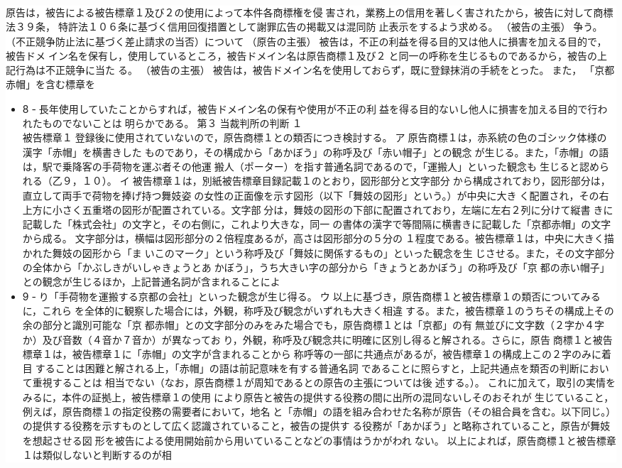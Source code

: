 原告は，被告による被告標章１及び２の使用によって本件各商標権を侵
害され，業務上の信用を著しく害されたから，被告に対して商標法３９条，
特許法１０６条に基づく信用回復措置として謝罪広告の掲載又は混同防
止表示をするよう求める。 
    （被告の主張） 
     争う。 
   （不正競争防止法に基づく差止請求の当否）について 
（原告の主張） 
被告は，不正の利益を得る目的又は他人に損害を加える目的で，被告ドメ
イン名を保有し，使用しているところ，被告ドメイン名は原告商標１及び２
と同一の呼称を生じるものであるから，被告の上記行為は不正競争に当た
る。 
（被告の主張） 
被告は，被告ドメイン名を使用しておらず，既に登録抹消の手続をとった。
また， 「京都赤帽」を含む標章を
- 8 - 
長年使用していたことからすれば，被告ドメイン名の保有や使用が不正の利
益を得る目的ないし他人に損害を加える目的で行われたものでないことは
明らかである。 
第３ 当裁判所の判断 
 １  
 被告標章１ 
登録後に使用されていないので，原告商標１との類否につき検討する。 
   ア 原告商標１は，赤系統の色のゴシック体様の漢字「赤帽」を横書きした
ものであり，その構成から「あかぼう」の称呼及び「赤い帽子」との観念
が生じる。また，「赤帽」の語は，駅で乗降客の手荷物を運ぶ者その他運
搬人（ポーター）を指す普通名詞であるので，「運搬人」といった観念も
生じると認められる（乙９，１０）。 
   イ 被告標章１は，別紙被告標章目録記載１のとおり，図形部分と文字部分
から構成されており，図形部分は，直立して両手で荷物を捧げ持つ舞妓姿
の女性の正面像を示す図形（以下「舞妓の図形」という。）が中央に大き
く配置され，その右上方に小さく五重塔の図形が配置されている。文字部
分は，舞妓の図形の下部に配置されており，左端に左右２列に分けて縦書
きに記載した「株式会社」の文字と，その右側に，これより大きな，同一
の書体の漢字で等間隔に横書きに記載した「京都赤帽」の文字から成る。
文字部分は，横幅は図形部分の２倍程度あるが，高さは図形部分の５分の
１程度である。被告標章１は，中央に大きく描かれた舞妓の図形から「ま
いこのマーク」という称呼及び「舞妓に関係するもの」といった観念を生
じさせる。また，その文字部分の全体から「かぶしきがいしゃきょうとあ
かぼう」，うち大きい字の部分から「きょうとあかぼう」の称呼及び「京
都の赤い帽子」との観念が生じるほか，上記普通名詞が含まれることによ
- 9 - 
り「手荷物を運搬する京都の会社」といった観念が生じ得る。 
   ウ 以上に基づき，原告商標１と被告標章１の類否についてみるに，これら
を全体的に観察した場合には，外観，称呼及び観念がいずれも大きく相違
する。また，被告標章１のうちその構成上その余の部分と識別可能な「京
都赤帽」との文字部分のみをみた場合でも，原告商標１とは「京都」の有
無並びに文字数（２字か４字か）及び音数（４音か７音か）が異なってお
り，外観，称呼及び観念共に明確に区別し得ると解される。さらに，原告
商標１と被告標章１は，被告標章１に「赤帽」の文字が含まれることから
称呼等の一部に共通点があるが，被告標章１の構成上この２字のみに着目
することは困難と解される上，「赤帽」の語は前記意味を有する普通名詞
であることに照らすと，上記共通点を類否の判断において重視することは
相当でない（なお，原告商標１が周知であるとの原告の主張については後
述する。）。 
     これに加えて，取引の実情をみるに，本件の証拠上，被告標章１の使用
により原告と被告の提供する役務の間に出所の混同ないしそのおそれが
生じていること，例えば，原告商標１の指定役務の需要者において，地名
と「赤帽」の語を組み合わせた名称が原告（その組合員を含む。以下同じ。）
の提供する役務を示すものとして広く認識されていること，被告の提供す
る役務が「あかぼう」と略称されていること，原告が舞妓を想起させる図
形を被告による使用開始前から用いていることなどの事情はうかがわれ
ない。 
     以上によれば，原告商標１と被告標章１は類似しないと判断するのが相